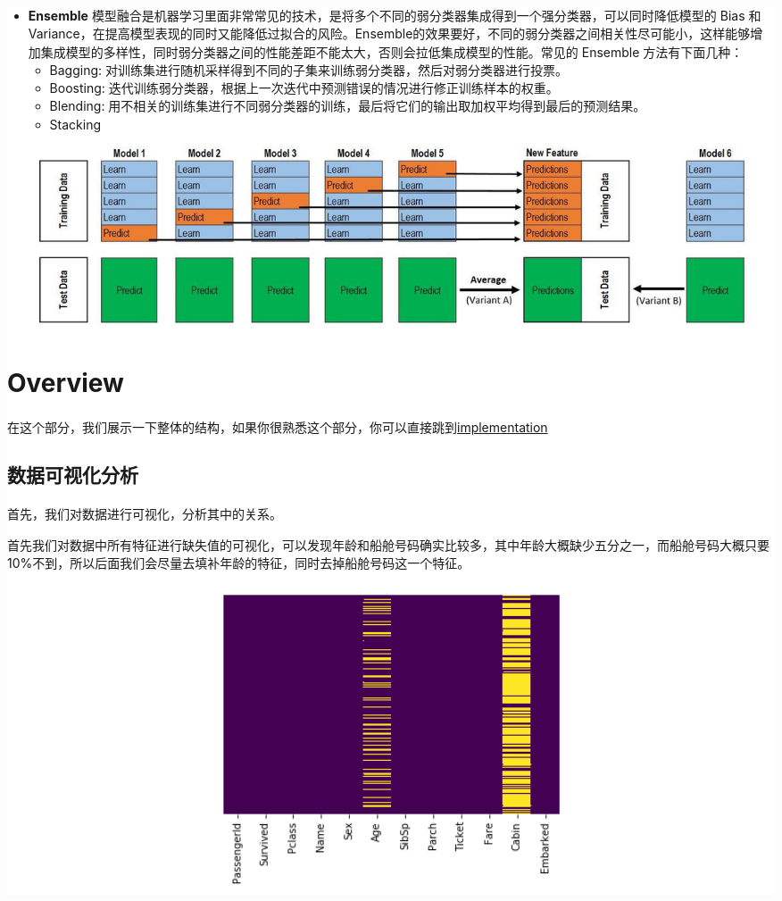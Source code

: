 - **Ensemble** 模型融合是机器学习里面非常常见的技术，是将多个不同的弱分类器集成得到一个强分类器，可以同时降低模型的 Bias 和 Variance，在提高模型表现的同时又能降低过拟合的风险。Ensemble的效果要好，不同的弱分类器之间相关性尽可能小，这样能够增加集成模型的多样性，同时弱分类器之间的性能差距不能太大，否则会拉低集成模型的性能。常见的 Ensemble 方法有下面几种：
    - Bagging: 对训练集进行随机采样得到不同的子集来训练弱分类器，然后对弱分类器进行投票。
    - Boosting: 迭代训练弱分类器，根据上一次迭代中预测错误的情况进行修正训练样本的权重。
    - Blending: 用不相关的训练集进行不同弱分类器的训练，最后将它们的输出取加权平均得到最后的预测结果。
    - Stacking

<div align=center>
<img src='assets/stacking.jpg' width='800'>
</div>


# Overview
在这个部分，我们展示一下整体的结构，如果你很熟悉这个部分，你可以直接跳到[implementation](https://github.com/tensorinfinity/Titanic#implementation)

## 数据可视化分析
首先，我们对数据进行可视化，分析其中的关系。

首先我们对数据中所有特征进行缺失值的可视化，可以发现年龄和船舱号码确实比较多，其中年龄大概缺少五分之一，而船舱号码大概只要10%不到，所以后面我们会尽量去填补年龄的特征，同时去掉船舱号码这一个特征。

<div align=center>
<img src='assets/missing.png' width='400'>
</div>

